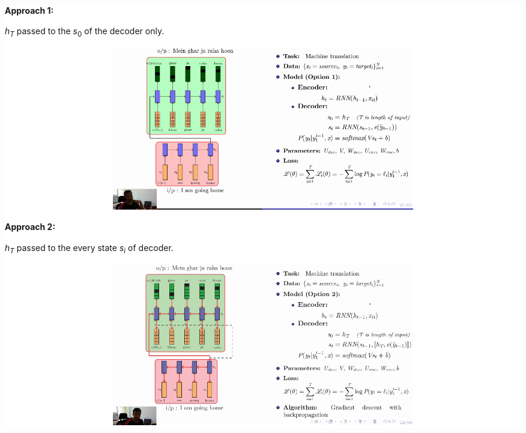 **Approach 1:**

$h_T$ passed to the $s_0$ of the decoder only.

<center>
<img src="/assets/images/image_10_seq2seq_1.png" alt="image" width="500">
</center>

**Approach 2:**

$h_T$ passed to the every state $s_i$ of decoder.

<center>
<img src="/assets/images/image_10_seq2seq_2.png" alt="image" width="500">
</center>
